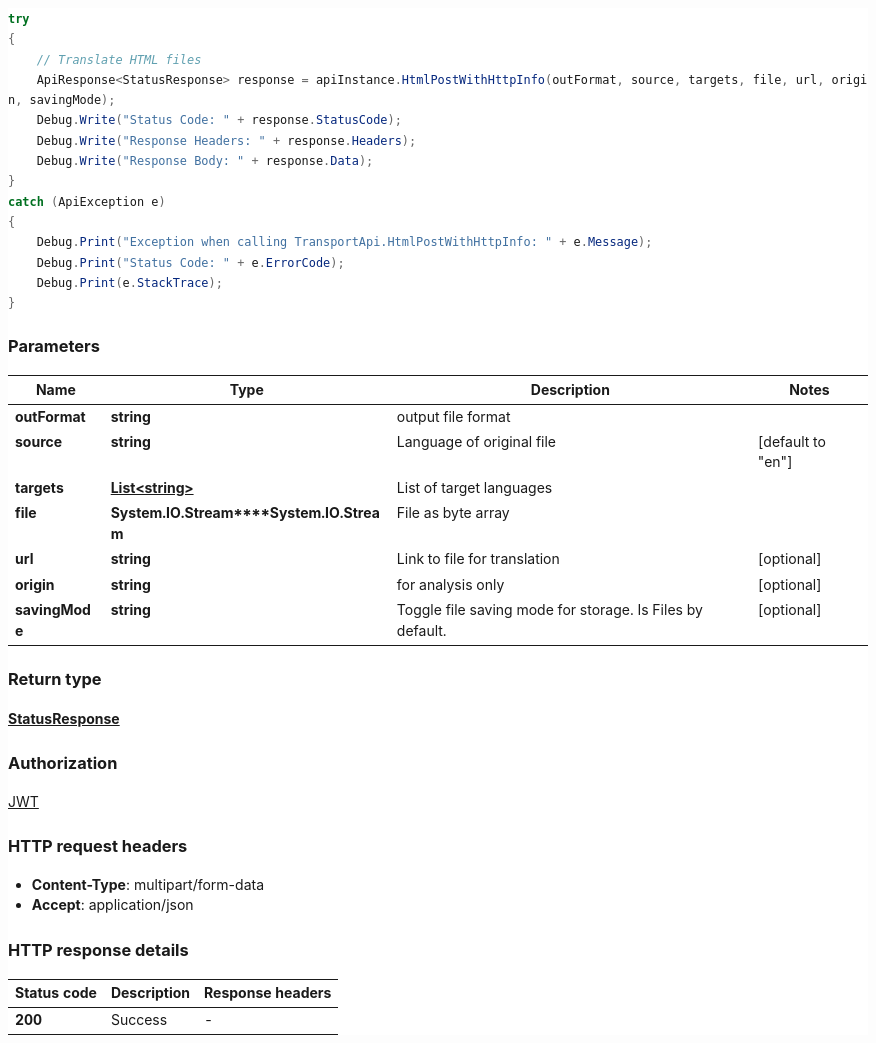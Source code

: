 ```csharp
try
{
    // Translate HTML files
    ApiResponse<StatusResponse> response = apiInstance.HtmlPostWithHttpInfo(outFormat, source, targets, file, url, origin, savingMode);
    Debug.Write("Status Code: " + response.StatusCode);
    Debug.Write("Response Headers: " + response.Headers);
    Debug.Write("Response Body: " + response.Data);
}
catch (ApiException e)
{
    Debug.Print("Exception when calling TransportApi.HtmlPostWithHttpInfo: " + e.Message);
    Debug.Print("Status Code: " + e.ErrorCode);
    Debug.Print(e.StackTrace);
}
```

### Parameters

| Name | Type | Description | Notes |
|------|------|-------------|-------|
| **outFormat** | **string** | output file format |  |
| **source** | **string** | Language of original file | [default to &quot;en&quot;] |
| **targets** | [**List&lt;string&gt;**](string.md) | List of target languages |  |
| **file** | **System.IO.Stream****System.IO.Stream** | File as byte array |  |
| **url** | **string** | Link to file for translation | [optional]  |
| **origin** | **string** | for analysis only | [optional]  |
| **savingMode** | **string** | Toggle file saving mode for storage.  Is Files by default. | [optional]  |

### Return type

[**StatusResponse**](StatusResponse.md)

### Authorization

[JWT](../README.md#JWT)

### HTTP request headers

 - **Content-Type**: multipart/form-data
 - **Accept**: application/json


### HTTP response details
| Status code | Description | Response headers |
|-------------|-------------|------------------|
| **200** | Success |  -  |
